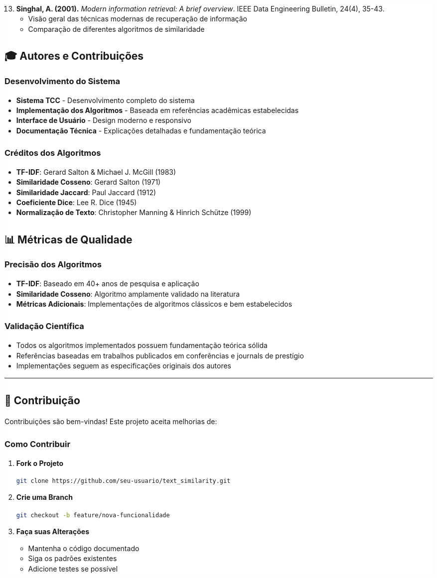 13. **Singhal, A. (2001).** *Modern information retrieval: A brief overview*. IEEE Data Engineering Bulletin, 24(4), 35-43.
    - Visão geral das técnicas modernas de recuperação de informação
    - Comparação de diferentes algoritmos de similaridade

## 🎓 Autores e Contribuições

### Desenvolvimento do Sistema
- **Sistema TCC** - Desenvolvimento completo do sistema
- **Implementação dos Algoritmos** - Baseada em referências acadêmicas estabelecidas
- **Interface de Usuário** - Design moderno e responsivo
- **Documentação Técnica** - Explicações detalhadas e fundamentação teórica

### Créditos dos Algoritmos
- **TF-IDF**: Gerard Salton & Michael J. McGill (1983)
- **Similaridade Cosseno**: Gerard Salton (1971)
- **Similaridade Jaccard**: Paul Jaccard (1912)
- **Coeficiente Dice**: Lee R. Dice (1945)
- **Normalização de Texto**: Christopher Manning & Hinrich Schütze (1999)

## 📊 Métricas de Qualidade

### Precisão dos Algoritmos
- **TF-IDF**: Baseado em 40+ anos de pesquisa e aplicação
- **Similaridade Cosseno**: Algoritmo amplamente validado na literatura
- **Métricas Adicionais**: Implementações de algoritmos clássicos e bem estabelecidos

### Validação Científica
- Todos os algoritmos implementados possuem fundamentação teórica sólida
- Referências baseadas em trabalhos publicados em conferências e journals de prestígio
- Implementações seguem as especificações originais dos autores

---

## 🤝 Contribuição

Contribuições são bem-vindas! Este projeto aceita melhorias de:

### **Como Contribuir**

1. **Fork o Projeto**
   ```bash
   git clone https://github.com/seu-usuario/text_similarity.git
   ```

2. **Crie uma Branch**
   ```bash
   git checkout -b feature/nova-funcionalidade
   ```

3. **Faça suas Alterações**
   - Mantenha o código documentado
   - Siga os padrões existentes
   - Adicione testes se possível
